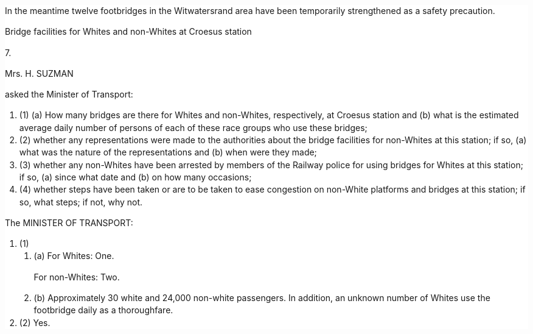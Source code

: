 <p>In the meantime twelve footbridges in the Witwatersrand area have been temporarily strengthened as a safety precaution.</p></li>

</ol>

</answer>

</writtenStatements>

<writtenStatements>

<heading>Bridge facilities for Whites and non-Whites at Croesus station</heading>

<question by="#suzman" to="#minister_of_transport">

<num>7.</num>

<from>Mrs. H. SUZMAN</from>

<p>asked the Minister of Transport:</p>

<ol>

<li>(1) (a) How many bridges are there for Whites and non-Whites, respectively, at Croesus station and (b) what is the estimated average daily number of persons of each of these race groups who use these bridges;</li>

<li>(2) whether any representations were made to the authorities about the bridge facilities for non-Whites at this station; if so, (a) what was the nature of the representations and (b) when were they made;</li>

<li>(3) whether any non-Whites have been arrested by members of the Railway police for using bridges for Whites at this station; if so, (a) since what date and (b) on how many occasions;</li>

<li>(4) whether steps have been taken or are to be taken to ease congestion on non-White platforms and bridges at this station; if so, what steps; if not, why not.</li>

</ol>

</question>

<answer by="#minister_of_transport" to="#suzman">

<from>The MINISTER OF TRANSPORT:</from>

<ol>

<li>(1)

<ol>

<li>(a) For Whites: One.

<p>For non-Whites: Two.</p></li>

<li>(b) Approximately 30 white and 24,000 non-white passengers. In addition, an unknown number of Whites use the footbridge daily as a thoroughfare.</li>

</ol></li>

<li>(2) Yes.

<ol>

